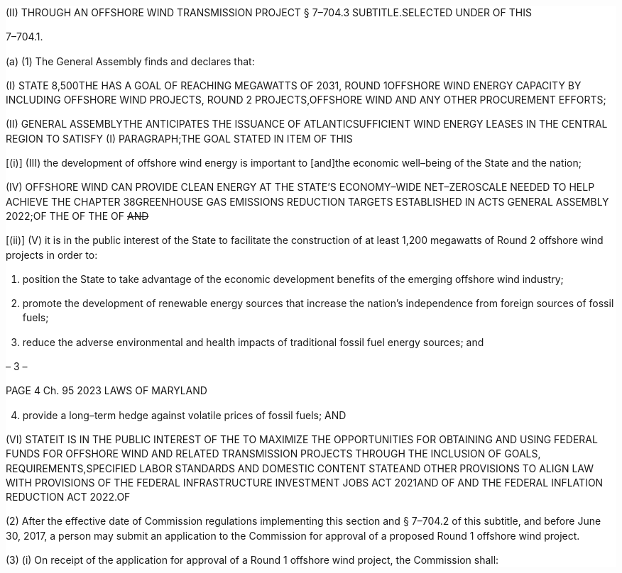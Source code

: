 (II) THROUGH AN OFFSHORE WIND TRANSMISSION PROJECT
§ 7–704.3 SUBTITLE.SELECTED UNDER OF THIS

7–704.1.

(a) (1) The General Assembly finds and declares that:

(I) STATE 8,500THE HAS A GOAL OF REACHING MEGAWATTS OF
2031, ROUND 1OFFSHORE WIND ENERGY CAPACITY BY INCLUDING OFFSHORE WIND
PROJECTS, ROUND 2 PROJECTS,OFFSHORE WIND AND ANY OTHER PROCUREMENT
EFFORTS;

(II) GENERAL ASSEMBLYTHE ANTICIPATES THE ISSUANCE OF
ATLANTICSUFFICIENT WIND ENERGY LEASES IN THE CENTRAL REGION TO SATISFY
(I) PARAGRAPH;THE GOAL STATED IN ITEM OF THIS

[(i)] (III) the development of offshore wind energy is important to
[and]the economic well–being of the State and the nation;

(IV) OFFSHORE WIND CAN PROVIDE CLEAN ENERGY AT THE
STATE’S ECONOMY–WIDE NET–ZEROSCALE NEEDED TO HELP ACHIEVE THE
CHAPTER 38GREENHOUSE GAS EMISSIONS REDUCTION TARGETS ESTABLISHED IN
ACTS GENERAL ASSEMBLY 2022;OF THE OF THE OF ~~AND~~

[(ii)] (V) it is in the public interest of the State to facilitate the
construction of at least 1,200 megawatts of Round 2 offshore wind projects in order to:

1. position the State to take advantage of the economic
development benefits of the emerging offshore wind industry;

2. promote the development of renewable energy sources
that increase the nation’s independence from foreign sources of fossil fuels;

3. reduce the adverse environmental and health impacts of
traditional fossil fuel energy sources; and

– 3 –

PAGE 4
Ch. 95 2023 LAWS OF MARYLAND

4. provide a long–term hedge against volatile prices of fossil
fuels; AND

(VI) STATEIT IS IN THE PUBLIC INTEREST OF THE TO MAXIMIZE
THE OPPORTUNITIES FOR OBTAINING AND USING FEDERAL FUNDS FOR OFFSHORE
WIND AND RELATED TRANSMISSION PROJECTS THROUGH THE INCLUSION OF
GOALS, REQUIREMENTS,SPECIFIED LABOR STANDARDS AND DOMESTIC CONTENT
STATEAND OTHER PROVISIONS TO ALIGN LAW WITH PROVISIONS OF THE FEDERAL
INFRASTRUCTURE INVESTMENT JOBS ACT 2021AND OF AND THE FEDERAL
INFLATION REDUCTION ACT 2022.OF

(2) After the effective date of Commission regulations implementing this
section and § 7–704.2 of this subtitle, and before June 30, 2017, a person may submit an
application to the Commission for approval of a proposed Round 1 offshore wind project.

(3) (i) On receipt of the application for approval of a Round 1 offshore
wind project, the Commission shall:
